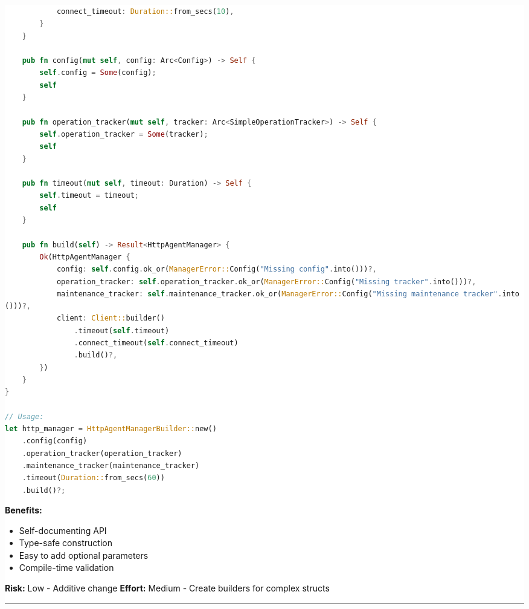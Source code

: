 ```rust
            connect_timeout: Duration::from_secs(10),
        }
    }
    
    pub fn config(mut self, config: Arc<Config>) -> Self {
        self.config = Some(config);
        self
    }
    
    pub fn operation_tracker(mut self, tracker: Arc<SimpleOperationTracker>) -> Self {
        self.operation_tracker = Some(tracker);
        self
    }
    
    pub fn timeout(mut self, timeout: Duration) -> Self {
        self.timeout = timeout;
        self
    }
    
    pub fn build(self) -> Result<HttpAgentManager> {
        Ok(HttpAgentManager {
            config: self.config.ok_or(ManagerError::Config("Missing config".into()))?,
            operation_tracker: self.operation_tracker.ok_or(ManagerError::Config("Missing tracker".into()))?,
            maintenance_tracker: self.maintenance_tracker.ok_or(ManagerError::Config("Missing maintenance tracker".into()))?,
            client: Client::builder()
                .timeout(self.timeout)
                .connect_timeout(self.connect_timeout)
                .build()?,
        })
    }
}

// Usage:
let http_manager = HttpAgentManagerBuilder::new()
    .config(config)
    .operation_tracker(operation_tracker)
    .maintenance_tracker(maintenance_tracker)
    .timeout(Duration::from_secs(60))
    .build()?;
```

**Benefits:**
- Self-documenting API
- Type-safe construction
- Easy to add optional parameters
- Compile-time validation

**Risk:** Low - Additive change
**Effort:** Medium - Create builders for complex structs

---